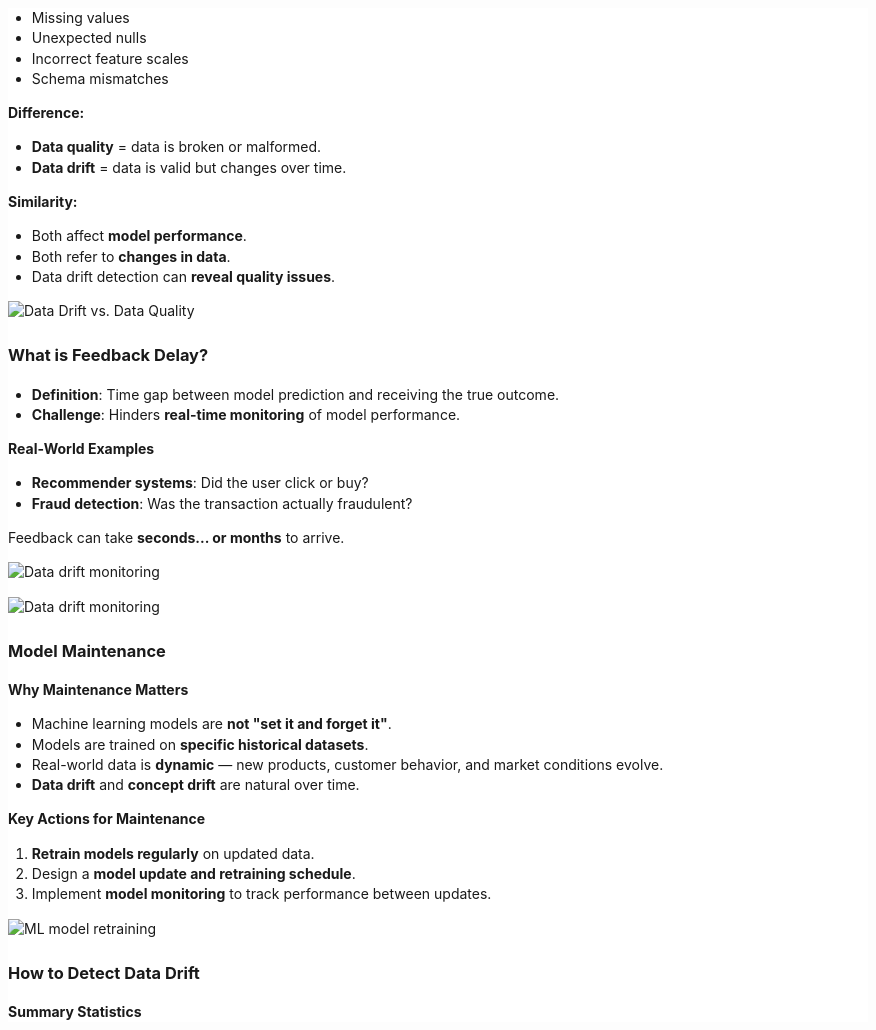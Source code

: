   * Missing values
  * Unexpected nulls
  * Incorrect feature scales
  * Schema mismatches

**Difference:**

* **Data quality** = data is broken or malformed.
* **Data drift** = data is valid but changes over time.

**Similarity:**

* Both affect **model performance**.
* Both refer to **changes in data**.
* Data drift detection can **reveal quality issues**.

![Data Drift vs. Data Quality](https://cdn.prod.website-files.com/660ef16a9e0687d9cc27474a/662c3c84dc614ac9ad25033c_65406e80cb01f04e47c042dd_data_drift9.png)

### What is Feedback Delay?

* **Definition**: Time gap between model prediction and receiving the true outcome.
* **Challenge**: Hinders **real-time monitoring** of model performance.

**Real-World Examples**

* **Recommender systems**: Did the user click or buy?
* **Fraud detection**: Was the transaction actually fraudulent?

Feedback can take **seconds... or months** to arrive.

![Data drift monitoring](https://cdn.prod.website-files.com/660ef16a9e0687d9cc27474a/662c3c84dc614ac9ad250308_65406fe4e977b96808699238_data_drift13.png)

![Data drift monitoring](https://cdn.prod.website-files.com/660ef16a9e0687d9cc27474a/662c3c84dc614ac9ad250317_6540702e96b738b8be29b075_data_drift14.png)

### Model Maintenance

**Why Maintenance Matters**

* Machine learning models are **not "set it and forget it"**.
* Models are trained on **specific historical datasets**.
* Real-world data is **dynamic** — new products, customer behavior, and market conditions evolve.
* **Data drift** and **concept drift** are natural over time.

**Key Actions for Maintenance**

1. **Retrain models regularly** on updated data.
2. Design a **model update and retraining schedule**.
3. Implement **model monitoring** to track performance between updates.

![ML model retraining](https://cdn.prod.website-files.com/660ef16a9e0687d9cc27474a/662c3c83d06a3de5f69b1fd8_654038d197fb95f407fe9853_concept_drift7.png)


### How to Detect Data Drift

**Summary Statistics**
